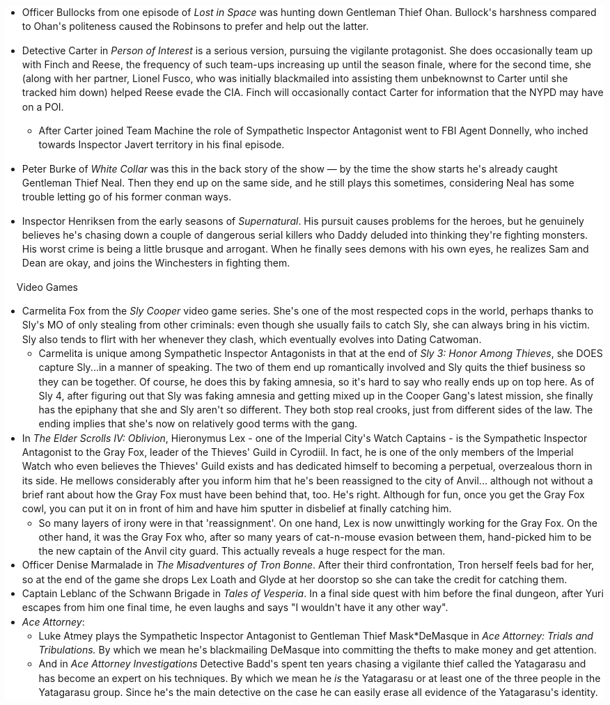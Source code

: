 -   Officer Bullocks from one episode of _Lost in Space_ was hunting down Gentleman Thief Ohan. Bullock's harshness compared to Ohan's politeness caused the Robinsons to prefer and help out the latter.
-   Detective Carter in _Person of Interest_ is a serious version, pursuing the vigilante protagonist. She does occasionally team up with Finch and Reese, the frequency of such team-ups increasing up until the season finale, where for the second time, she (along with her partner, Lionel Fusco, who was initially blackmailed into assisting them unbeknownst to Carter until she tracked him down) helped Reese evade the CIA. Finch will occasionally contact Carter for information that the NYPD may have on a POI.
    -   After Carter joined Team Machine the role of Sympathetic Inspector Antagonist went to FBI Agent Donnelly, who inched towards Inspector Javert territory in his final episode.

-   Peter Burke of _White Collar_ was this in the back story of the show — by the time the show starts he's already caught Gentleman Thief Neal. Then they end up on the same side, and he still plays this sometimes, considering Neal has some trouble letting go of his former conman ways.
-   Inspector Henriksen from the early seasons of _Supernatural_. His pursuit causes problems for the heroes, but he genuinely believes he's chasing down a couple of dangerous serial killers who Daddy deluded into thinking they're fighting monsters. His worst crime is being a little brusque and arrogant. When he finally sees demons with his own eyes, he realizes Sam and Dean are okay, and joins the Winchesters in fighting them.

    Video Games 

-   Carmelita Fox from the _Sly Cooper_ video game series. She's one of the most respected cops in the world, perhaps thanks to Sly's MO of only stealing from other criminals: even though she usually fails to catch Sly, she can always bring in his victim. Sly also tends to flirt with her whenever they clash, which eventually evolves into Dating Catwoman.
    -   Carmelita is unique among Sympathetic Inspector Antagonists in that at the end of _Sly 3: Honor Among Thieves_, she DOES capture Sly...in a manner of speaking. The two of them end up romantically involved and Sly quits the thief business so they can be together. Of course, he does this by faking amnesia, so it's hard to say who really ends up on top here. As of Sly 4, after figuring out that Sly was faking amnesia and getting mixed up in the Cooper Gang's latest mission, she finally has the epiphany that she and Sly aren't so different. They both stop real crooks, just from different sides of the law. The ending implies that she's now on relatively good terms with the gang.
-   In _The Elder Scrolls IV: Oblivion_, Hieronymus Lex - one of the Imperial City's Watch Captains - is the Sympathetic Inspector Antagonist to the Gray Fox, leader of the Thieves' Guild in Cyrodiil. In fact, he is one of the only members of the Imperial Watch who even believes the Thieves' Guild exists and has dedicated himself to becoming a perpetual, overzealous thorn in its side. He mellows considerably after you inform him that he's been reassigned to the city of Anvil... although not without a brief rant about how the Gray Fox must have been behind that, too. He's right. Although for fun, once you get the Gray Fox cowl, you can put it on in front of him and have him sputter in disbelief at finally catching him.
    -   So many layers of irony were in that 'reassignment'. On one hand, Lex is now unwittingly working for the Gray Fox. On the other hand, it was the Gray Fox who, after so many years of cat-n-mouse evasion between them, hand-picked him to be the new captain of the Anvil city guard. This actually reveals a huge respect for the man.
-   Officer Denise Marmalade in _The Misadventures of Tron Bonne_. After their third confrontation, Tron herself feels bad for her, so at the end of the game she drops Lex Loath and Glyde at her doorstop so she can take the credit for catching them.
-   Captain Leblanc of the Schwann Brigade in _Tales of Vesperia_. In a final side quest with him before the final dungeon, after Yuri escapes from him one final time, he even laughs and says "I wouldn't have it any other way".
-   _Ace Attorney_:
    -   Luke Atmey plays the Sympathetic Inspector Antagonist to Gentleman Thief Mask\*DeMasque in _Ace Attorney: Trials and Tribulations._ By which we mean he's blackmailing DeMasque into committing the thefts to make money and get attention.
    -   And in _Ace Attorney Investigations_ Detective Badd's spent ten years chasing a vigilante thief called the Yatagarasu and has become an expert on his techniques. By which we mean he _is_ the Yatagarasu or at least one of the three people in the Yatagarasu group. Since he's the main detective on the case he can easily erase all evidence of the Yatagarasu's identity.
